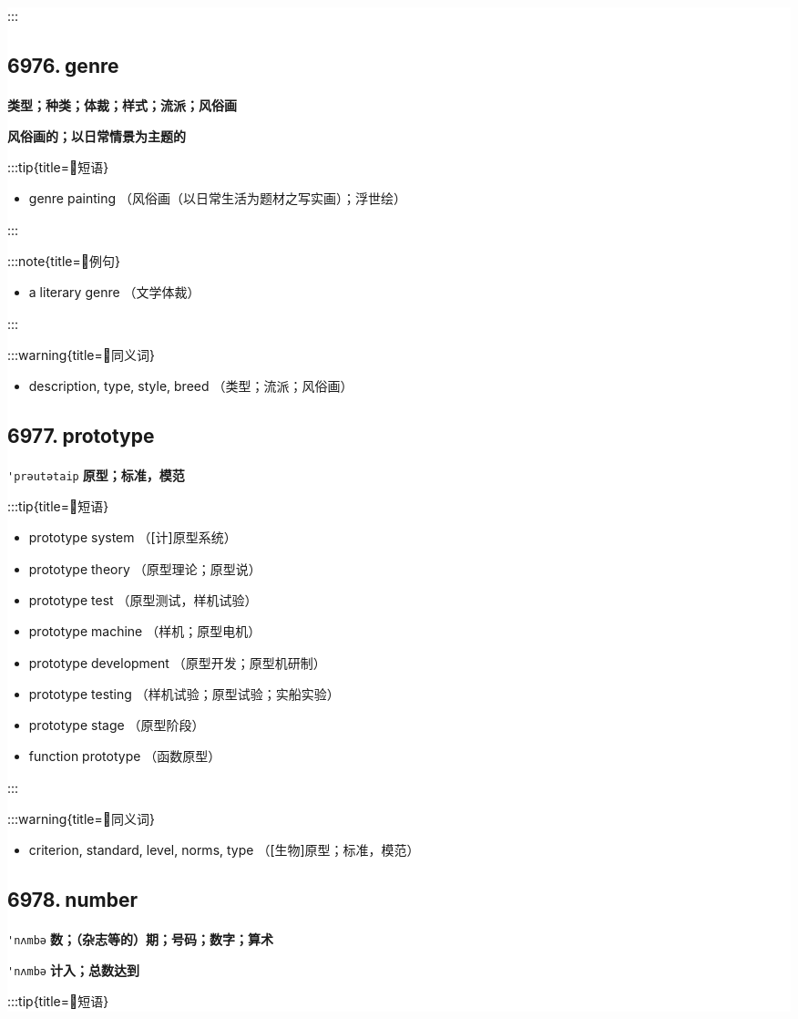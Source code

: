 :::

## 6976. genre

**类型；种类；体裁；样式；流派；风俗画**

**风俗画的；以日常情景为主题的**

:::tip{title=🤩短语}

- genre painting （风俗画（以日常生活为题材之写实画）；浮世绘）

:::

:::note{title=🎤例句}

- a literary genre （文学体裁）

:::

:::warning{title=🤔同义词}

- description, type, style, breed （类型；流派；风俗画）


## 6977. prototype

`'prəutətaip`  **原型；标准，模范**

:::tip{title=🤩短语}

- prototype system （[计]原型系统）

- prototype theory （原型理论；原型说）

- prototype test （原型测试，样机试验）

- prototype machine （样机；原型电机）

- prototype development （原型开发；原型机研制）

- prototype testing （样机试验；原型试验；实船实验）

- prototype stage （原型阶段）

- function prototype （函数原型）

:::

:::warning{title=🤔同义词}

- criterion, standard, level, norms, type （[生物]原型；标准，模范）


## 6978. number

`'nʌmbə`  **数；（杂志等的）期；号码；数字；算术**

`'nʌmbə`  **计入；总数达到**

:::tip{title=🤩短语}
